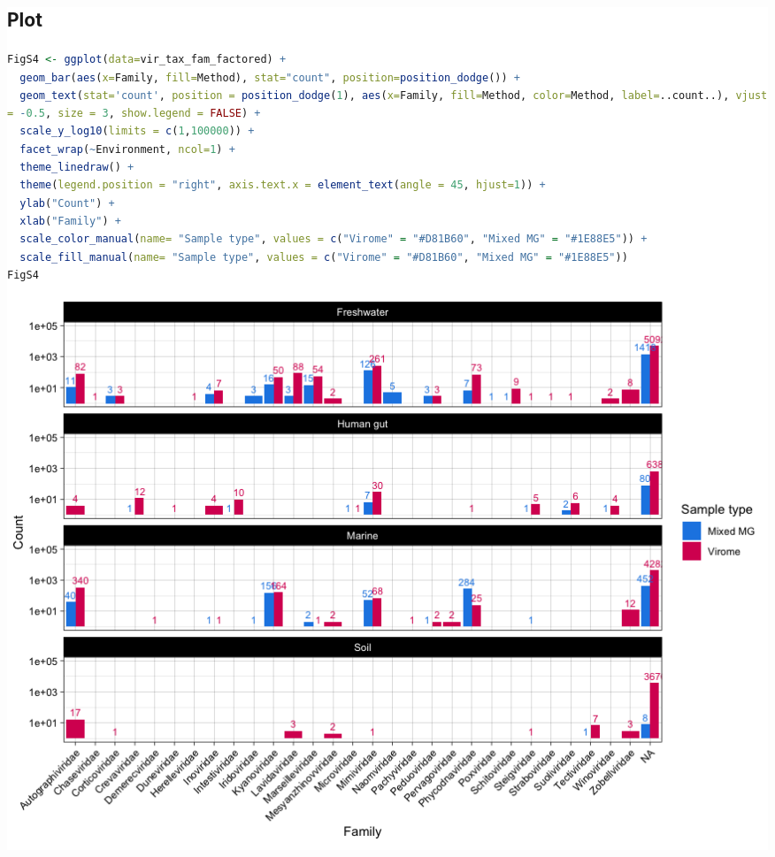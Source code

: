 ## Plot

``` r
FigS4 <- ggplot(data=vir_tax_fam_factored) +
  geom_bar(aes(x=Family, fill=Method), stat="count", position=position_dodge()) +
  geom_text(stat='count', position = position_dodge(1), aes(x=Family, fill=Method, color=Method, label=..count..), vjust = -0.5, size = 3, show.legend = FALSE) +
  scale_y_log10(limits = c(1,100000)) +
  facet_wrap(~Environment, ncol=1) +
  theme_linedraw() +
  theme(legend.position = "right", axis.text.x = element_text(angle = 45, hjust=1)) +
  ylab("Count") +
  xlab("Family") +
  scale_color_manual(name= "Sample type", values = c("Virome" = "#D81B60", "Mixed MG" = "#1E88E5")) +
  scale_fill_manual(name= "Sample type", values = c("Virome" = "#D81B60", "Mixed MG" = "#1E88E5"))
FigS4
```

![](presence_absence_files/figure-gfm/FigS4-1.png)
